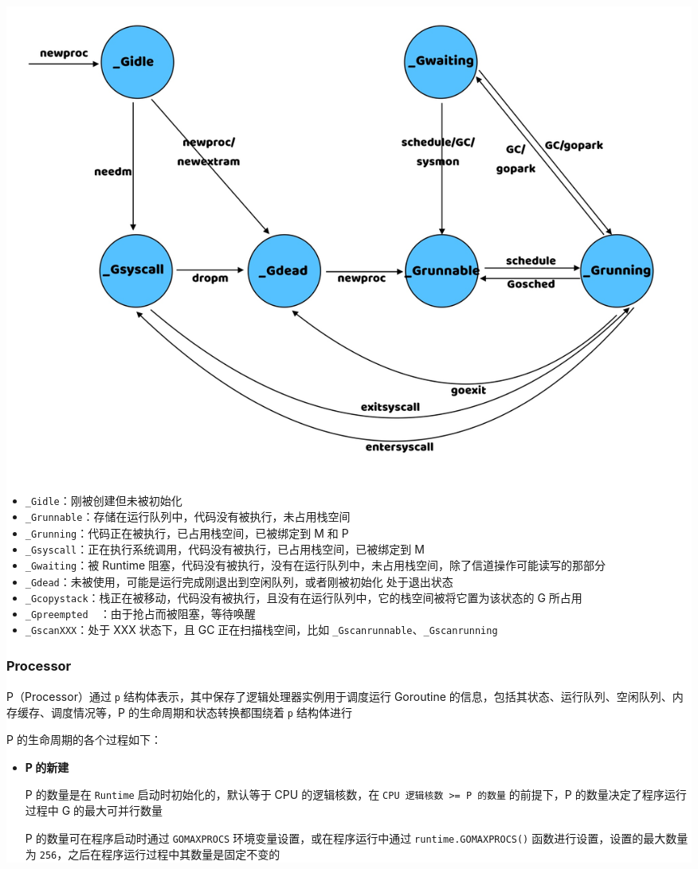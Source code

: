 ![](media/3/16886360323733.jpg)

- `_Gidle`：刚被创建但未被初始化
- `_Grunnable`：存储在运行队列中，代码没有被执行，未占用栈空间
- `_Grunning`：代码正在被执行，已占用栈空间，已被绑定到 M 和 P
- `_Gsyscall`：正在执行系统调用，代码没有被执行，已占用栈空间，已被绑定到 M
- `_Gwaiting`：被 Runtime 阻塞，代码没有被执行，没有在运行队列中，未占用栈空间，除了信道操作可能读写的那部分
- `_Gdead`：未被使用，可能是运行完成刚退出到空闲队列，或者刚被初始化	处于退出状态
- `_Gcopystack`：栈正在被移动，代码没有被执行，且没有在运行队列中，它的栈空间被将它置为该状态的 G 所占用
- `_Gpreempted	`：由于抢占而被阻塞，等待唤醒
- `_GscanXXX`：处于 XXX 状态下，且 GC 正在扫描栈空间，比如 `_Gscanrunnable`、`_Gscanrunning`

### Processor
P（Processor）通过 `p` 结构体表示，其中保存了逻辑处理器实例用于调度运行 Goroutine 的信息，包括其状态、运行队列、空闲队列、内存缓存、调度情况等，P 的生命周期和状态转换都围绕着 `p` 结构体进行

P 的生命周期的各个过程如下：
- **P 的新建**

  P 的数量是在 `Runtime` 启动时初始化的，默认等于 CPU 的逻辑核数，在 `CPU 逻辑核数 >= P 的数量` 的前提下，P 的数量决定了程序运行过程中 G 的最大可并行数量
  
  P 的数量可在程序启动时通过 `GOMAXPROCS` 环境变量设置，或在程序运行中通过 `runtime.GOMAXPROCS()` 函数进行设置，设置的最大数量为 `256`，之后在程序运行过程中其数量是固定不变的
  